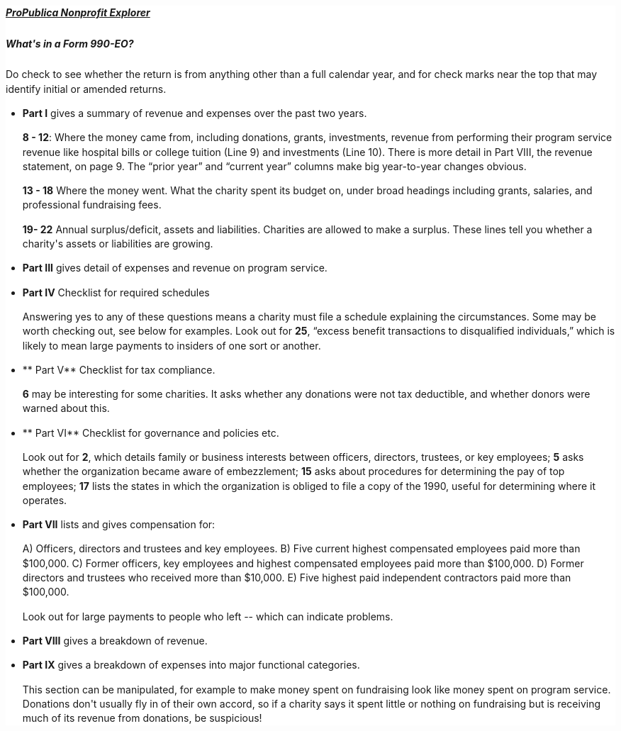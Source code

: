 ##### [ProPublica Nonprofit Explorer](https://projects.propublica.org/nonprofits/)


##### What's in a Form 990-EO?

Do check to see whether the return is from anything other than a full calendar year, and for check marks near the top that may identify initial or amended returns.

- **Part I** gives a summary of revenue and expenses over the past two years.

	**8 - 12**: Where the money came from, including donations, grants, investments, revenue from performing their program service revenue like hospital bills or college tuition (Line 9) and investments (Line 10). There is more detail in Part VIII, the revenue statement, on page 9. The “prior year” and “current year” columns make big year-to-year changes obvious.

	**13 - 18** Where the money went. What the charity spent its budget on, under broad headings including grants, salaries, and professional fundraising fees.

	**19- 22** Annual surplus/deficit, assets and liabilities. Charities are allowed to make a surplus. These lines tell you whether a charity's assets or liabilities are growing.

- **Part III** gives detail of expenses and revenue on program service.

- **Part IV** Checklist for required schedules
 
	Answering yes to any of these questions means a charity must file a schedule explaining the circumstances. Some may be worth checking out, see below for examples. Look out for **25**, “excess benefit transactions to disqualified individuals,” which is likely to mean large payments to insiders of one sort or another.

- ** Part V** Checklist for tax compliance.

	**6** may be interesting for some charities. It asks whether any donations were not tax deductible, and whether donors were warned about this.

- ** Part VI** Checklist for governance and policies etc.

	Look out for **2**, which details family or business interests between officers, directors, trustees, or key employees; **5** asks whether the organization became aware of embezzlement; **15** asks about procedures for determining the pay of top employees; **17** lists the states in which the organization is obliged to file a copy of the 1990, useful for determining where it operates.

- **Part VII** lists and gives compensation for:

	A) Officers, directors and trustees and key employees.
B) Five current highest compensated employees paid more than $100,000.
C) Former officers, key employees and highest compensated employees paid more than $100,000.
D) Former directors and trustees who received more than $10,000.
E) Five highest paid independent contractors paid more than $100,000.

	Look out for large payments to people who left -- which can indicate problems.

- **Part VIII** gives a breakdown of revenue.

- **Part IX** gives a breakdown of expenses into major functional categories.
 
	This section can be manipulated, for example to make money spent on fundraising look like money spent on program service. Donations don't usually fly in of their own accord, so if a charity says it spent little or nothing on fundraising but is receiving much of its revenue from donations, be suspicious!

